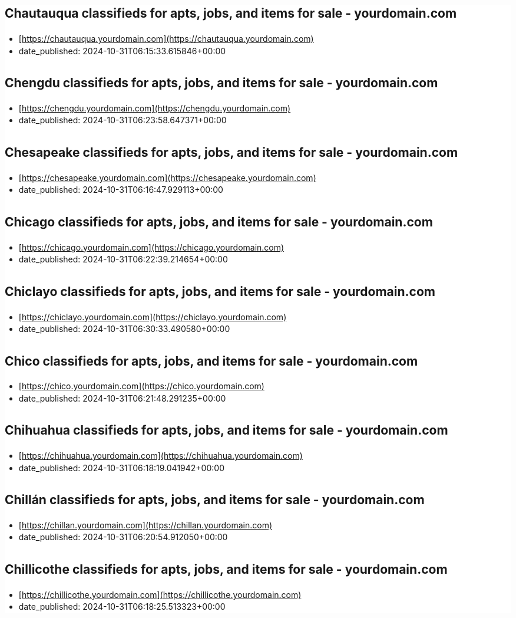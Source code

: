  ## Chautauqua classifieds for apts, jobs, and items for sale - yourdomain.com
 - [https://chautauqua.yourdomain.com](https://chautauqua.yourdomain.com)
 - date_published: 2024-10-31T06:15:33.615846+00:00

 ## Chengdu classifieds for apts, jobs, and items for sale - yourdomain.com
 - [https://chengdu.yourdomain.com](https://chengdu.yourdomain.com)
 - date_published: 2024-10-31T06:23:58.647371+00:00

 ## Chesapeake classifieds for apts, jobs, and items for sale - yourdomain.com
 - [https://chesapeake.yourdomain.com](https://chesapeake.yourdomain.com)
 - date_published: 2024-10-31T06:16:47.929113+00:00

 ## Chicago classifieds for apts, jobs, and items for sale - yourdomain.com
 - [https://chicago.yourdomain.com](https://chicago.yourdomain.com)
 - date_published: 2024-10-31T06:22:39.214654+00:00

 ## Chiclayo classifieds for apts, jobs, and items for sale - yourdomain.com
 - [https://chiclayo.yourdomain.com](https://chiclayo.yourdomain.com)
 - date_published: 2024-10-31T06:30:33.490580+00:00

 ## Chico classifieds for apts, jobs, and items for sale - yourdomain.com
 - [https://chico.yourdomain.com](https://chico.yourdomain.com)
 - date_published: 2024-10-31T06:21:48.291235+00:00

 ## Chihuahua classifieds for apts, jobs, and items for sale - yourdomain.com
 - [https://chihuahua.yourdomain.com](https://chihuahua.yourdomain.com)
 - date_published: 2024-10-31T06:18:19.041942+00:00

 ## Chillán classifieds for apts, jobs, and items for sale - yourdomain.com
 - [https://chillan.yourdomain.com](https://chillan.yourdomain.com)
 - date_published: 2024-10-31T06:20:54.912050+00:00

 ## Chillicothe classifieds for apts, jobs, and items for sale - yourdomain.com
 - [https://chillicothe.yourdomain.com](https://chillicothe.yourdomain.com)
 - date_published: 2024-10-31T06:18:25.513323+00:00

